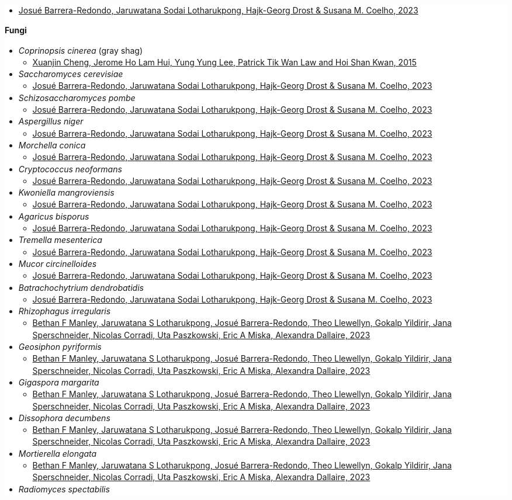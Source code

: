   - [Josué Barrera-Redondo, Jaruwatana Sodai Lotharukpong, Hajk-Georg Drost & Susana M. Coelho, 2023](#josué-barrera-redondo-jaruwatana-sodai-lotharukpong-hajk-georg-drost--susana-m-coelho-2023)

**Fungi**
- _Coprinopsis cinerea_ (gray shag)
  - [Xuanjin Cheng, Jerome Ho Lam Hui, Yung Yung Lee, Patrick Tik Wan Law and Hoi Shan Kwan, 2015](#xuanjin-cheng-jerome-ho-lam-hui-yung-yung-lee-patrick-tik-wan-law-and-hoi-shan-kwan-2015)
- _Saccharomyces cerevisiae_
  - [Josué Barrera-Redondo, Jaruwatana Sodai Lotharukpong, Hajk-Georg Drost & Susana M. Coelho, 2023](#josué-barrera-redondo-jaruwatana-sodai-lotharukpong-hajk-georg-drost--susana-m-coelho-2023)
- _Schizosaccharomyces pombe_
  - [Josué Barrera-Redondo, Jaruwatana Sodai Lotharukpong, Hajk-Georg Drost & Susana M. Coelho, 2023](#josué-barrera-redondo-jaruwatana-sodai-lotharukpong-hajk-georg-drost--susana-m-coelho-2023)
- _Aspergillus niger_
  - [Josué Barrera-Redondo, Jaruwatana Sodai Lotharukpong, Hajk-Georg Drost & Susana M. Coelho, 2023](#josué-barrera-redondo-jaruwatana-sodai-lotharukpong-hajk-georg-drost--susana-m-coelho-2023)
- _Morchella conica_
  - [Josué Barrera-Redondo, Jaruwatana Sodai Lotharukpong, Hajk-Georg Drost & Susana M. Coelho, 2023](#josué-barrera-redondo-jaruwatana-sodai-lotharukpong-hajk-georg-drost--susana-m-coelho-2023)
- _Cryptococcus neoformans_
  - [Josué Barrera-Redondo, Jaruwatana Sodai Lotharukpong, Hajk-Georg Drost & Susana M. Coelho, 2023](#josué-barrera-redondo-jaruwatana-sodai-lotharukpong-hajk-georg-drost--susana-m-coelho-2023)
- _Kwoniella mangroviensis_
  - [Josué Barrera-Redondo, Jaruwatana Sodai Lotharukpong, Hajk-Georg Drost & Susana M. Coelho, 2023](#josué-barrera-redondo-jaruwatana-sodai-lotharukpong-hajk-georg-drost--susana-m-coelho-2023)
- _Agaricus bisporus_
  - [Josué Barrera-Redondo, Jaruwatana Sodai Lotharukpong, Hajk-Georg Drost & Susana M. Coelho, 2023](#josué-barrera-redondo-jaruwatana-sodai-lotharukpong-hajk-georg-drost--susana-m-coelho-2023)
- _Tremella mesenterica_
  - [Josué Barrera-Redondo, Jaruwatana Sodai Lotharukpong, Hajk-Georg Drost & Susana M. Coelho, 2023](#josué-barrera-redondo-jaruwatana-sodai-lotharukpong-hajk-georg-drost--susana-m-coelho-2023)
- _Mucor circinelloides_
  - [Josué Barrera-Redondo, Jaruwatana Sodai Lotharukpong, Hajk-Georg Drost & Susana M. Coelho, 2023](#josué-barrera-redondo-jaruwatana-sodai-lotharukpong-hajk-georg-drost--susana-m-coelho-2023)
- _Batrachochytrium dendrobatidis_
  - [Josué Barrera-Redondo, Jaruwatana Sodai Lotharukpong, Hajk-Georg Drost & Susana M. Coelho, 2023](#josué-barrera-redondo-jaruwatana-sodai-lotharukpong-hajk-georg-drost--susana-m-coelho-2023)
- _Rhizophagus irregularis_
  - [Bethan F Manley, Jaruwatana S Lotharukpong, Josué Barrera-Redondo, Theo Llewellyn, Gokalp Yildirir, Jana Sperschneider, Nicolas Corradi, Uta Paszkowski, Eric A Miska, Alexandra Dallaire, 2023](#bethan-f-manley-jaruwatana-s-lotharukpong-josué-barrera-redondo-theo-llewellyn-gokalp-yildirir-jana-sperschneider-nicolas-corradi-uta-paszkowski-eric-a-miska-alexandra-dallaire-2023)
- _Geosiphon pyriformis_
  - [Bethan F Manley, Jaruwatana S Lotharukpong, Josué Barrera-Redondo, Theo Llewellyn, Gokalp Yildirir, Jana Sperschneider, Nicolas Corradi, Uta Paszkowski, Eric A Miska, Alexandra Dallaire, 2023](#bethan-f-manley-jaruwatana-s-lotharukpong-josué-barrera-redondo-theo-llewellyn-gokalp-yildirir-jana-sperschneider-nicolas-corradi-uta-paszkowski-eric-a-miska-alexandra-dallaire-2023)
- _Gigaspora margarita_
  - [Bethan F Manley, Jaruwatana S Lotharukpong, Josué Barrera-Redondo, Theo Llewellyn, Gokalp Yildirir, Jana Sperschneider, Nicolas Corradi, Uta Paszkowski, Eric A Miska, Alexandra Dallaire, 2023](#bethan-f-manley-jaruwatana-s-lotharukpong-josué-barrera-redondo-theo-llewellyn-gokalp-yildirir-jana-sperschneider-nicolas-corradi-uta-paszkowski-eric-a-miska-alexandra-dallaire-2023)
- _Dissophora decumbens_
  - [Bethan F Manley, Jaruwatana S Lotharukpong, Josué Barrera-Redondo, Theo Llewellyn, Gokalp Yildirir, Jana Sperschneider, Nicolas Corradi, Uta Paszkowski, Eric A Miska, Alexandra Dallaire, 2023](#bethan-f-manley-jaruwatana-s-lotharukpong-josué-barrera-redondo-theo-llewellyn-gokalp-yildirir-jana-sperschneider-nicolas-corradi-uta-paszkowski-eric-a-miska-alexandra-dallaire-2023)
- _Mortierella elongata_
  - [Bethan F Manley, Jaruwatana S Lotharukpong, Josué Barrera-Redondo, Theo Llewellyn, Gokalp Yildirir, Jana Sperschneider, Nicolas Corradi, Uta Paszkowski, Eric A Miska, Alexandra Dallaire, 2023](#bethan-f-manley-jaruwatana-s-lotharukpong-josué-barrera-redondo-theo-llewellyn-gokalp-yildirir-jana-sperschneider-nicolas-corradi-uta-paszkowski-eric-a-miska-alexandra-dallaire-2023)
- _Radiomyces spectabilis_
